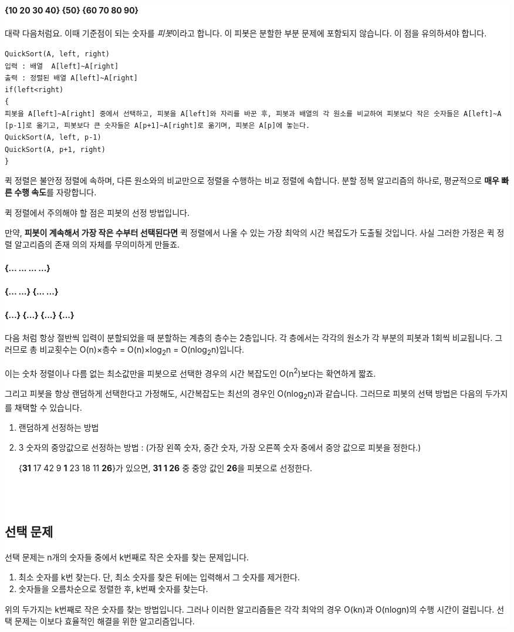 #### {10 20 30 40} {50} {60 70 80 90}

대략 다음처럼요. 이때 기준점이 되는 숫자를 *피봇*이라고 합니다. 이 피봇은 분할한 부분 문제에 포함되지 않습니다. 이 점을 유의하셔야 합니다.

```
QuickSort(A, left, right)
입력 : 배열  A[left]~A[right]
출력 : 정렬된 배열 A[left]~A[right]
if(left<right)
{
피봇을 A[left]~A[right] 중에서 선택하고, 피봇을 A[left]와 자리를 바꾼 후, 피봇과 배열의 각 원소를 비교하여 피봇보다 작은 숫자들은 A[left]~A[p-1]로 옮기고, 피봇보다 큰 숫자들은 A[p+1]~A[right]로 옮기며, 피봇은 A[p]에 놓는다.
QuickSort(A, left, p-1)
QuickSort(A, p+1, right)
}
```

퀵 정렬은 불안정 정렬에 속하며, 다른 원소와의 비교만으로 정렬을 수행하는 비교 정렬에 속합니다. 분할 정복 알고리즘의 하나로, 평균적으로 **매우 빠른 수행 속도**를 자랑합니다.

퀵 정렬에서 주의해야 할 점은 피봇의 선정 방법입니다.

만약, **피봇이 계속해서 가장 작은 수부터 선택된다면** 퀵 정렬에서 나올 수 있는 가장 최악의 시간 복잡도가 도출될 것입니다. 사실 그러한 가정은 퀵 정렬 알고리즘의 존재 의의 자체를 무의미하게 만들죠.

#### {... ... ... ...}

#### {... ...} {... ...}

#### {...} {...} {...} {...}

다음 처럼 항상 절반씩 입력이 분할되었을 때 분할하는 계층의 층수는 2층입니다. 각 층에서는 각각의 원소가 각 부분의 피봇과 1회씩 비교됩니다. 그러므로 총 비교횟수는 O(n)×층수 = O(n)×log<sub>2</sub>n = O(nlog<sub>2</sub>n)입니다.

이는 숫차 정렬이나 다름 없는 최소값만을 피봇으로 선택한 경우의 시간 복잡도인 O(n<sup>2</sup>)보다는 확연하게 짧죠.

그리고 피봇을 항상  랜덤하게 선택한다고 가정해도, 시간복잡도는 최선의 경우인 O(nlog<sub>2</sub>n)과 같습니다. 그러므로 피봇의 선택 방법은 다음의 두가지를 채택할 수 있습니다.

1. 랜덤하게 선정하는 방법

2. 3 숫자의 중앙값으로 선정하는 방법 : (가장 왼쪽 숫자, 중간 숫자, 가장 오른쪽 숫자 중에서 중앙 값으로 피봇을 정한다.)

   {**31** 17 42 9 **1** 23 18 11 **26**}가 있으면, **31 1 26** 중 중앙 값인 **26**을 피봇으로 선정한다.

<br/>

<br/>

## 선택 문제

선택 문제는 n개의 숫자들 중에서 k번째로 작은 숫자를 찾는 문제입니다. 

1. 최소 숫자를 k번 찾는다. 단, 최소 숫자를 찾은 뒤에는 입력해서 그 숫자를 제거한다.
2. 숫자들을 오름차순으로 정렬한 후, k번째 숫자를 찾는다.

위의 두가지는 k번째로 작은 숫자를 찾는 방법입니다. 그러나 이러한 알고리즘들은 각각 최악의 경우 O(kn)과 O(nlogn)의 수행 시간이 걸립니다. 선택 문제는 이보다 효율적인 해결을 위한 알고리즘입니다.
